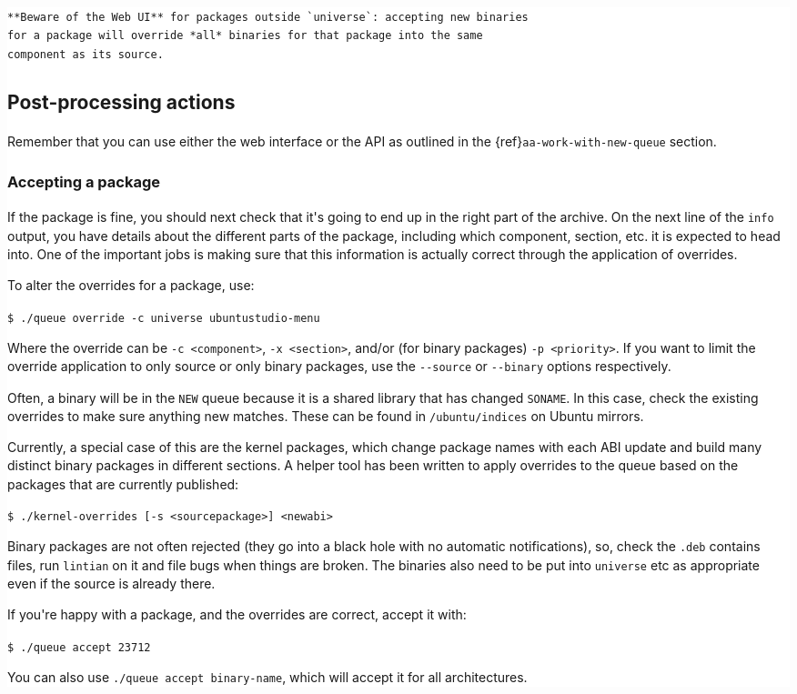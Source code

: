 ```{warning}
**Beware of the Web UI** for packages outside `universe`: accepting new binaries
for a package will override *all* binaries for that package into the same
component as its source.
```

## Post-processing actions

Remember that you can use either the web interface or the API as outlined in
the {ref}`aa-work-with-new-queue` section.

### Accepting a package

If the package is fine, you should next check that it's going to end up in the
right part of the archive. On the next line of the `info` output, you have
details about the different parts of the package, including which component,
section, etc. it is expected to head into. One of the important jobs is making
sure that this information is actually correct through the application of
overrides.

To alter the overrides for a package, use:

```none
$ ./queue override -c universe ubuntustudio-menu
```

Where the override can be `-c <component>`, `-x <section>`, and/or (for binary
packages) `-p <priority>`. If you want to limit the override application to
only source or only binary packages, use the `--source` or `--binary` options
respectively.

Often, a binary will be in the `NEW` queue because it is a shared library that
has changed `SONAME`. In this case, check the existing overrides to make sure
anything new matches. These can be found in `/ubuntu/indices` on Ubuntu mirrors.

Currently, a special case of this are the kernel packages, which change package
names with each ABI update and build many distinct binary packages in different
sections. A helper tool has been written to apply overrides to the queue based
on the packages that are currently published:

```none
$ ./kernel-overrides [-s <sourcepackage>] <newabi>
```

Binary packages are not often rejected (they go into a black hole with no
automatic notifications), so, check the `.deb` contains files, run `lintian` on
it and file bugs when things are broken. The binaries also need to be put into
`universe` etc as appropriate even if the source is already there.

If you're happy with a package, and the overrides are correct, accept it with:

```none
$ ./queue accept 23712
```

You can also use `./queue accept binary-name`, which will accept it for all
architectures.
